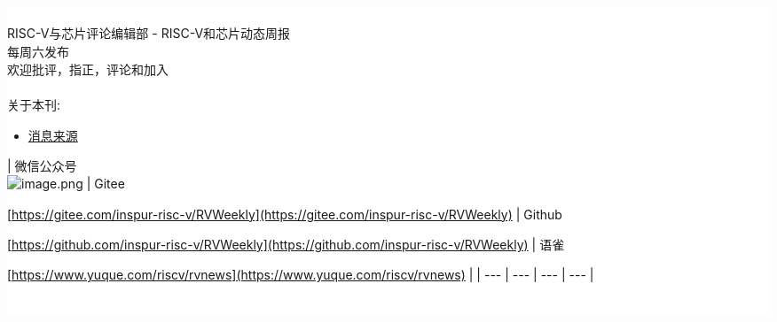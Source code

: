 
<br />RISC-V与芯片评论编辑部 - RISC-V和芯片动态周报<br />每周六发布<br />欢迎批评，指正，评论和加入<br />
<br />关于本刊: 

- [消息来源](https://www.yuque.com/riscv/rvnews/overview#vHVQ5)




| 微信公众号<br />![image.png](https://cdn.nlark.com/yuque/0/2020/png/1541992/1602320139392-1297e86a-ac06-4d76-a000-ad4307cd488c.png#align=left&display=inline&height=187&margin=%5Bobject%20Object%5D&name=image.png&originHeight=440&originWidth=465&size=225442&status=done&style=none&width=198) | Gitee

[https://gitee.com/inspur-risc-v/RVWeekly](https://gitee.com/inspur-risc-v/RVWeekly) | Github

[https://github.com/inspur-risc-v/RVWeekly](https://github.com/inspur-risc-v/RVWeekly) | 语雀

[https://www.yuque.com/riscv/rvnews](https://www.yuque.com/riscv/rvnews) |
| --- | --- | --- | --- |


<br />

